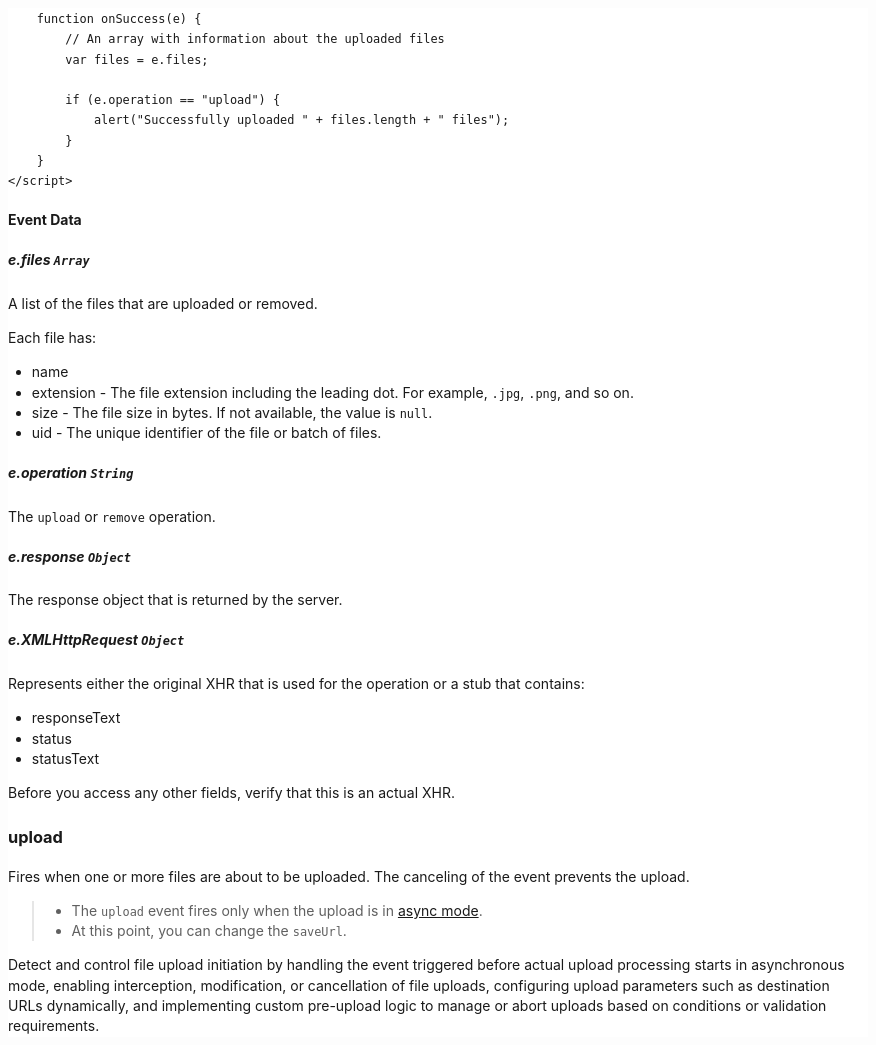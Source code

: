         function onSuccess(e) {
            // An array with information about the uploaded files
            var files = e.files;

            if (e.operation == "upload") {
                alert("Successfully uploaded " + files.length + " files");
            }
        }
    </script>

#### Event Data

##### e.files `Array`

A list of the files that are uploaded or removed.

Each file has:

* name
* extension - The file extension including the leading dot. For example, `.jpg`, `.png`, and so on.
* size - The file size in bytes. If not available, the value is `null`.
* uid - The unique identifier of the file or batch of files.

##### e.operation `String`

The `upload` or `remove` operation.

##### e.response `Object`

The response object that is returned by the server.

##### e.XMLHttpRequest `Object`

Represents either the original XHR that is used for the operation or a stub that contains:

* responseText
* status
* statusText

Before you access any other fields, verify that this is an actual XHR.

### upload

Fires when one or more files are about to be uploaded. The canceling of the event prevents the upload.

> * The `upload` event fires only when the upload is in [async mode](/web/upload/modes#asynchronous-mode).
> * At this point, you can change the `saveUrl`.


<div class="meta-api-description">
Detect and control file upload initiation by handling the event triggered before actual upload processing starts in asynchronous mode, enabling interception, modification, or cancellation of file uploads, configuring upload parameters such as destination URLs dynamically, and implementing custom pre-upload logic to manage or abort uploads based on conditions or validation requirements.
</div>
